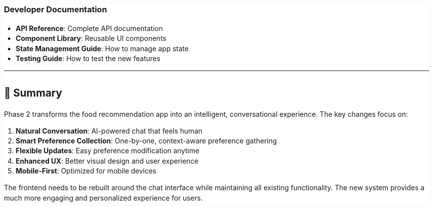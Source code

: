 ### **Developer Documentation**
- **API Reference**: Complete API documentation
- **Component Library**: Reusable UI components
- **State Management Guide**: How to manage app state
- **Testing Guide**: How to test the new features

---

## 🎯 Summary

Phase 2 transforms the food recommendation app into an intelligent, conversational experience. The key changes focus on:

1. **Natural Conversation**: AI-powered chat that feels human
2. **Smart Preference Collection**: One-by-one, context-aware preference gathering
3. **Flexible Updates**: Easy preference modification anytime
4. **Enhanced UX**: Better visual design and user experience
5. **Mobile-First**: Optimized for mobile devices

The frontend needs to be rebuilt around the chat interface while maintaining all existing functionality. The new system provides a much more engaging and personalized experience for users.

